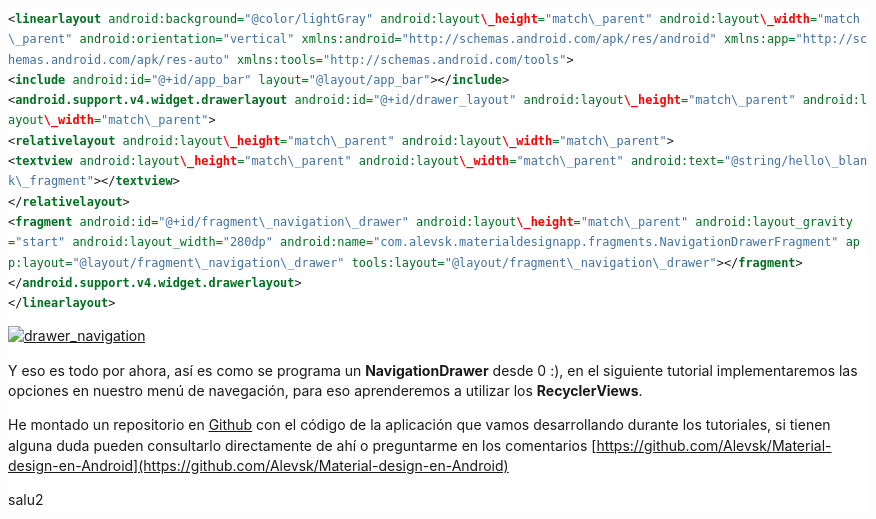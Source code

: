 ```xml
<linearlayout android:background="@color/lightGray" android:layout\_height="match\_parent" android:layout\_width="match\_parent" android:orientation="vertical" xmlns:android="http://schemas.android.com/apk/res/android" xmlns:app="http://schemas.android.com/apk/res-auto" xmlns:tools="http://schemas.android.com/tools">
<include android:id="@+id/app_bar" layout="@layout/app_bar"></include>
<android.support.v4.widget.drawerlayout android:id="@+id/drawer_layout" android:layout\_height="match\_parent" android:layout\_width="match\_parent">
<relativelayout android:layout\_height="match\_parent" android:layout\_width="match\_parent">
<textview android:layout\_height="match\_parent" android:layout\_width="match\_parent" android:text="@string/hello\_blank\_fragment"></textview>
</relativelayout>
<fragment android:id="@+id/fragment\_navigation\_drawer" android:layout\_height="match\_parent" android:layout_gravity="start" android:layout_width="280dp" android:name="com.alevsk.materialdesignapp.fragments.NavigationDrawerFragment" app:layout="@layout/fragment\_navigation\_drawer" tools:layout="@layout/fragment\_navigation\_drawer"></fragment>
</android.support.v4.widget.drawerlayout>
</linearlayout>
```

[![drawer_navigation](/images/drawer_navigation-425x300.jpg)](http://www.alevsk.com/2015/11/tutorial-material-design-en-android-4/drawer_navigation/)

Y eso es todo por ahora, así es como se programa un **NavigationDrawer** desde 0 :), en el siguiente tutorial implementaremos las opciones en nuestro menú de navegación, para eso aprenderemos a utilizar los **RecyclerViews**.

He montado un repositorio en [Github](https://github.com/Alevsk/) con el código de la aplicación que vamos desarrollando durante los tutoriales, si tienen alguna duda pueden consultarlo directamente de ahí o preguntarme en los comentarios [https://github.com/Alevsk/Material-design-en-Android](https://github.com/Alevsk/Material-design-en-Android)

salu2